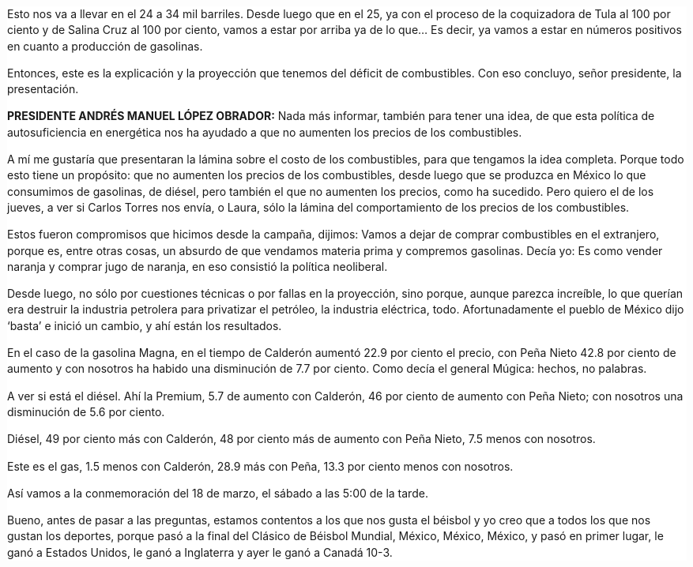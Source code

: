 Esto nos va a llevar en el 24 a 34 mil barriles. Desde luego que en el 25, ya
con el proceso de la coquizadora de Tula al 100 por ciento y de Salina Cruz al
100 por ciento, vamos a estar por arriba ya de lo que… Es decir, ya vamos a
estar en números positivos en cuanto a producción de gasolinas.

Entonces, este es la explicación y la proyección que tenemos del déficit de
combustibles. Con eso concluyo, señor presidente, la presentación.

**PRESIDENTE ANDRÉS MANUEL LÓPEZ OBRADOR:** Nada más informar, también para
tener una idea, de que esta política de autosuficiencia en energética nos ha
ayudado a que no aumenten los precios de los combustibles.

A mí me gustaría que presentaran la lámina sobre el costo de los combustibles,
para que tengamos la idea completa. Porque todo esto tiene un propósito: que
no aumenten los precios de los combustibles, desde luego que se produzca en
México lo que consumimos de gasolinas, de diésel, pero también el que no
aumenten los precios, como ha sucedido. Pero quiero el de los jueves, a ver si
Carlos Torres nos envía, o Laura, sólo la lámina del comportamiento de los
precios de los combustibles.

Estos fueron compromisos que hicimos desde la campaña, dijimos: Vamos a dejar
de comprar combustibles en el extranjero, porque es, entre otras cosas, un
absurdo de que vendamos materia prima y compremos gasolinas. Decía yo: Es como
vender naranja y comprar jugo de naranja, en eso consistió la política
neoliberal.

Desde luego, no sólo por cuestiones técnicas o por fallas en la proyección,
sino porque, aunque parezca increíble, lo que querían era destruir la
industria petrolera para privatizar el petróleo, la industria eléctrica, todo.
Afortunadamente el pueblo de México dijo ‘basta’ e inició un cambio, y ahí
están los resultados.

En el caso de la gasolina Magna, en el tiempo de Calderón aumentó 22.9 por
ciento el precio, con Peña Nieto 42.8 por ciento de aumento y con nosotros ha
habido una disminución de 7.7 por ciento. Como decía el general Múgica:
hechos, no palabras.

A ver si está el diésel. Ahí la Premium, 5.7 de aumento con Calderón, 46 por
ciento de aumento con Peña Nieto; con nosotros una disminución de 5.6 por
ciento.

Diésel, 49 por ciento más con Calderón, 48 por ciento más de aumento con Peña
Nieto, 7.5 menos con nosotros.

Este es el gas, 1.5 menos con Calderón, 28.9 más con Peña, 13.3 por ciento
menos con nosotros.

Así vamos a la conmemoración del 18 de marzo, el sábado a las 5:00 de la
tarde.

Bueno, antes de pasar a las preguntas, estamos contentos a los que nos gusta
el béisbol y yo creo que a todos los que nos gustan los deportes, porque pasó
a la final del Clásico de Béisbol Mundial, México, México, México, y pasó en
primer lugar, le ganó a Estados Unidos, le ganó a Inglaterra y ayer le ganó a
Canadá 10-3.
